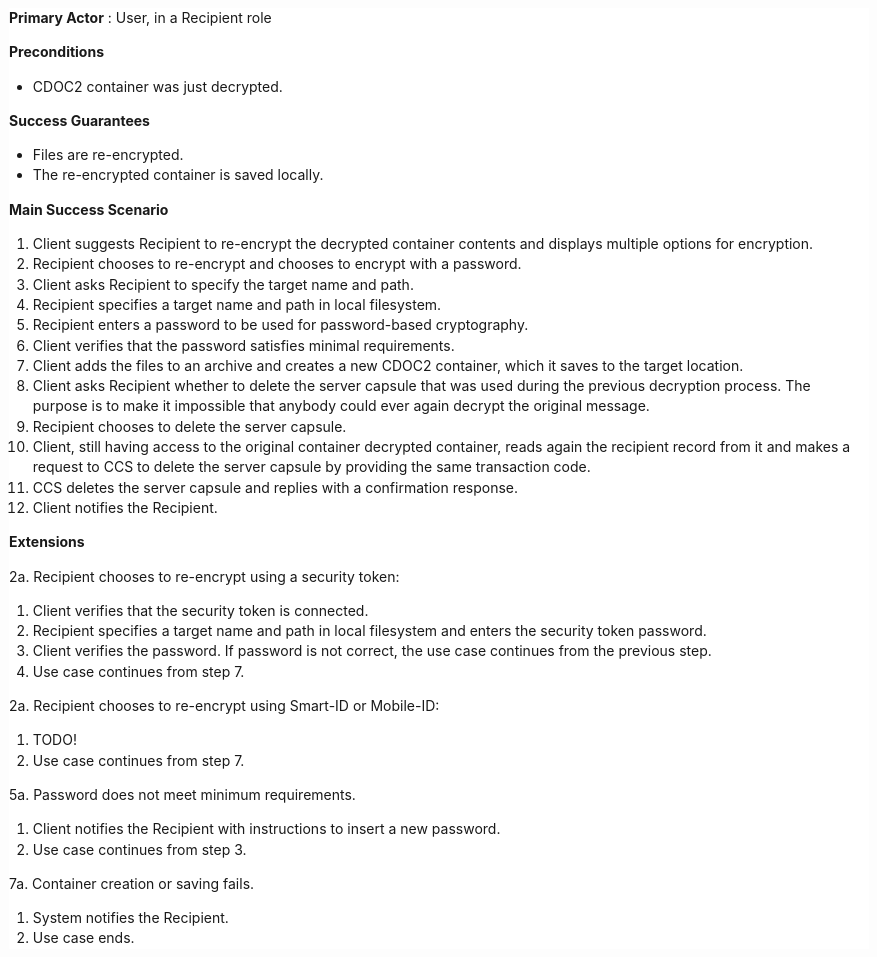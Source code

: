 **Primary Actor**
: User, in a Recipient role

**Preconditions**

* CDOC2 container was just decrypted.

**Success Guarantees**

* Files are re-encrypted.
* The re-encrypted container is saved locally.

**Main Success Scenario**

1. Client suggests Recipient to re-encrypt the decrypted container contents and displays multiple options for encryption.
2. Recipient chooses to re-encrypt and chooses to encrypt with a password.
3. Client asks Recipient to specify the target name and path.
4. Recipient specifies a target name and path in local filesystem.
5. Recipient enters a password to be used for password-based cryptography.
6. Client verifies that the password satisfies minimal requirements.
7. Client adds the files to an archive and creates a new CDOC2 container, which it saves to the target location.
8. Client asks Recipient whether to delete the server capsule that was used during the previous decryption process. The purpose is to make it impossible that anybody could ever again decrypt the original message.
9. Recipient chooses to delete the server capsule.
10. Client, still having access to the original container decrypted container, reads again the recipient record from it and makes a request to CCS to delete the server capsule by providing the same transaction code.
11. CCS deletes the server capsule and replies with a confirmation response.
12. Client notifies the Recipient.

**Extensions**

2a. Recipient chooses to re-encrypt using a security token:

1. Client verifies that the security token is connected.
2. Recipient specifies a target name and path in local filesystem and enters the security token password.
3. Client verifies the password. If password is not correct, the use case continues from the previous step.
4. Use case continues from step 7.

2a. Recipient chooses to re-encrypt using Smart-ID or Mobile-ID:

1. TODO!
2. Use case continues from step 7.

5a. Password does not meet minimum requirements.

1. Client notifies the Recipient with instructions to insert a new password.
2. Use case continues from step 3.

7a. Container creation or saving fails.

1. System notifies the Recipient.
2. Use case ends.
